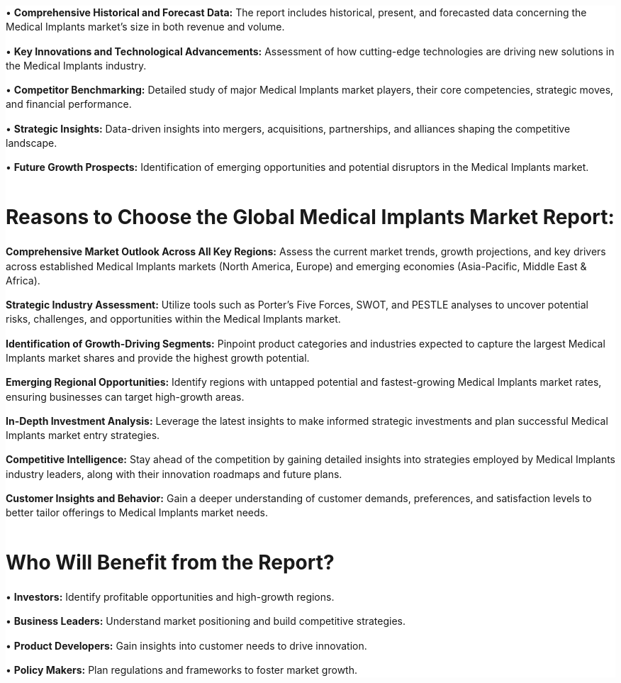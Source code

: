 • <strong>Comprehensive Historical and Forecast Data:</strong> The report includes historical, present, and forecasted data concerning the Medical Implants market’s size in both revenue and volume.

• <strong>Key Innovations and Technological Advancements:</strong> Assessment of how cutting-edge technologies are driving new solutions in the Medical Implants industry.

• <strong>Competitor Benchmarking:</strong> Detailed study of major Medical Implants market players, their core competencies, strategic moves, and financial performance.

• <strong>Strategic Insights:</strong> Data-driven insights into mergers, acquisitions, partnerships, and alliances shaping the competitive landscape.

• <strong>Future Growth Prospects:</strong> Identification of emerging opportunities and potential disruptors in the Medical Implants market.

# <strong>Reasons to Choose the Global Medical Implants Market Report:</strong>

<strong>Comprehensive Market Outlook Across All Key Regions:</strong>
Assess the current market trends, growth projections, and key drivers across established Medical Implants markets (North America, Europe) and emerging economies (Asia-Pacific, Middle East & Africa).

<strong>Strategic Industry Assessment:</strong>
Utilize tools such as Porter’s Five Forces, SWOT, and PESTLE analyses to uncover potential risks, challenges, and opportunities within the Medical Implants market.

<strong>Identification of Growth-Driving Segments:</strong>
Pinpoint product categories and industries expected to capture the largest Medical Implants market shares and provide the highest growth potential.

<strong>Emerging Regional Opportunities:</strong>
Identify regions with untapped potential and fastest-growing Medical Implants market rates, ensuring businesses can target high-growth areas.

<strong>In-Depth Investment Analysis:</strong>
Leverage the latest insights to make informed strategic investments and plan successful Medical Implants market entry strategies.

<strong>Competitive Intelligence:</strong>
Stay ahead of the competition by gaining detailed insights into strategies employed by Medical Implants industry leaders, along with their innovation roadmaps and future plans.

<strong>Customer Insights and Behavior:</strong>
Gain a deeper understanding of customer demands, preferences, and satisfaction levels to better tailor offerings to Medical Implants market needs.

# <strong>Who Will Benefit from the Report?</strong>

• <strong>Investors:</strong> Identify profitable opportunities and high-growth regions.

• <strong>Business Leaders:</strong> Understand market positioning and build competitive strategies.

• <strong>Product Developers:</strong> Gain insights into customer needs to drive innovation.

• <strong>Policy Makers:</strong> Plan regulations and frameworks to foster market growth.
